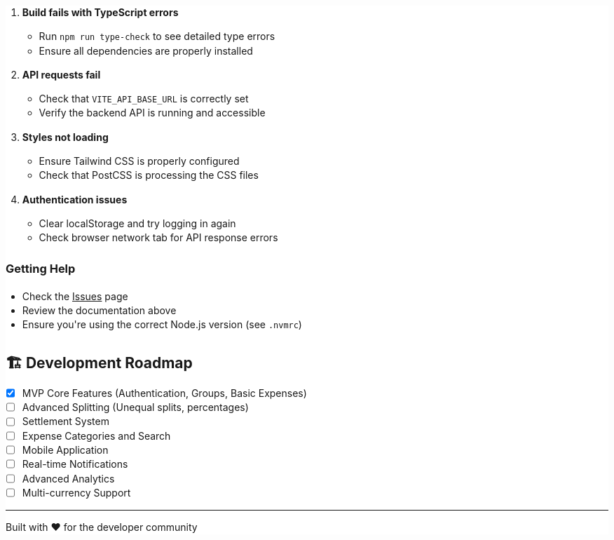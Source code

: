 1. **Build fails with TypeScript errors**
   - Run `npm run type-check` to see detailed type errors
   - Ensure all dependencies are properly installed

2. **API requests fail**
   - Check that `VITE_API_BASE_URL` is correctly set
   - Verify the backend API is running and accessible

3. **Styles not loading**
   - Ensure Tailwind CSS is properly configured
   - Check that PostCSS is processing the CSS files

4. **Authentication issues**
   - Clear localStorage and try logging in again
   - Check browser network tab for API response errors

### Getting Help

- Check the [Issues](https://github.com/your-repo/issues) page
- Review the documentation above
- Ensure you're using the correct Node.js version (see `.nvmrc`)

## 🏗️ Development Roadmap

- [x] MVP Core Features (Authentication, Groups, Basic Expenses)
- [ ] Advanced Splitting (Unequal splits, percentages)
- [ ] Settlement System
- [ ] Expense Categories and Search
- [ ] Mobile Application
- [ ] Real-time Notifications
- [ ] Advanced Analytics
- [ ] Multi-currency Support

---

Built with ❤️ for the developer community